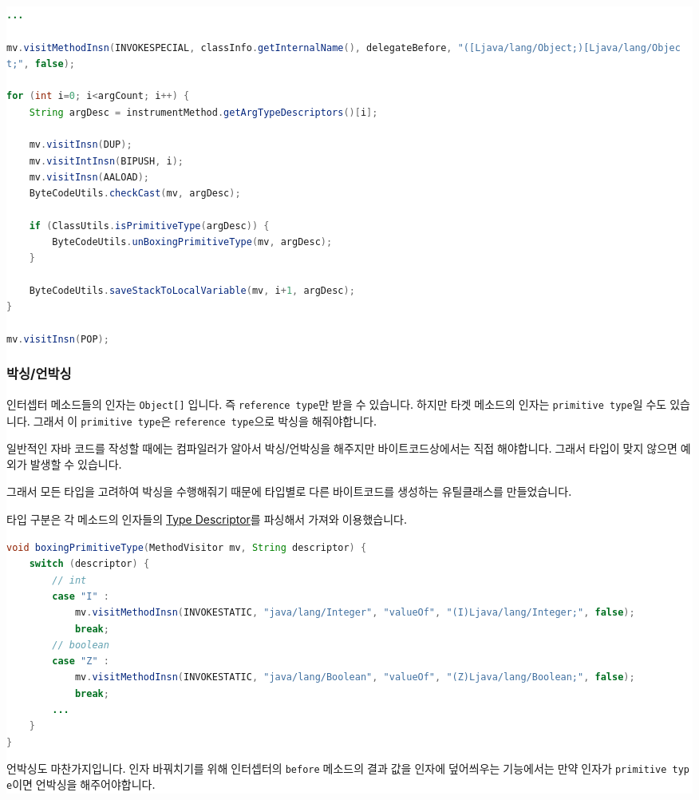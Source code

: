 ```java
...

mv.visitMethodInsn(INVOKESPECIAL, classInfo.getInternalName(), delegateBefore, "([Ljava/lang/Object;)[Ljava/lang/Object;", false);

for (int i=0; i<argCount; i++) {
    String argDesc = instrumentMethod.getArgTypeDescriptors()[i];

    mv.visitInsn(DUP);
    mv.visitIntInsn(BIPUSH, i);
    mv.visitInsn(AALOAD);
    ByteCodeUtils.checkCast(mv, argDesc);

    if (ClassUtils.isPrimitiveType(argDesc)) {
        ByteCodeUtils.unBoxingPrimitiveType(mv, argDesc);
    }

    ByteCodeUtils.saveStackToLocalVariable(mv, i+1, argDesc);
}

mv.visitInsn(POP);
```

### 박싱/언박싱
인터셉터 메소드들의 인자는 `Object[]` 입니다. 즉 `reference type`만 받을 수 있습니다. 하지만 타겟 메소드의 인자는 `primitive type`일 수도 있습니다. 그래서 이 `primitive type`은 `reference type`으로 박싱을 해줘야합니다.

일반적인 자바 코드를 작성할 때에는 컴파일러가 알아서 박싱/언박싱을 해주지만 바이트코드상에서는 직접 해야합니다. 그래서 타입이 맞지 않으면 예외가 발생할 수 있습니다.

그래서 모든 타입을 고려하여 박싱을 수행해줘기 때문에 타입별로 다른 바이트코드를 생성하는 유틸클래스를 만들었습니다.

타입 구분은 각 메소드의 인자들의 [Type Descriptor](https://docs.oracle.com/javase/specs/jvms/se7/html/jvms-4.html#jvms-4.3.2)를 파싱해서 가져와 이용했습니다.

```java
void boxingPrimitiveType(MethodVisitor mv, String descriptor) {
    switch (descriptor) {
        // int
        case "I" :
            mv.visitMethodInsn(INVOKESTATIC, "java/lang/Integer", "valueOf", "(I)Ljava/lang/Integer;", false);
            break;
        // boolean
        case "Z" :
            mv.visitMethodInsn(INVOKESTATIC, "java/lang/Boolean", "valueOf", "(Z)Ljava/lang/Boolean;", false);
            break;
        ...
    }
}
```

언박싱도 마찬가지입니다. 인자 바꿔치기를 위해 인터셉터의 `before` 메소드의 결과 값을 인자에 덮어씌우는 기능에서는 만약 인자가 `primitive type`이면 언박싱을 해주어야합니다.
